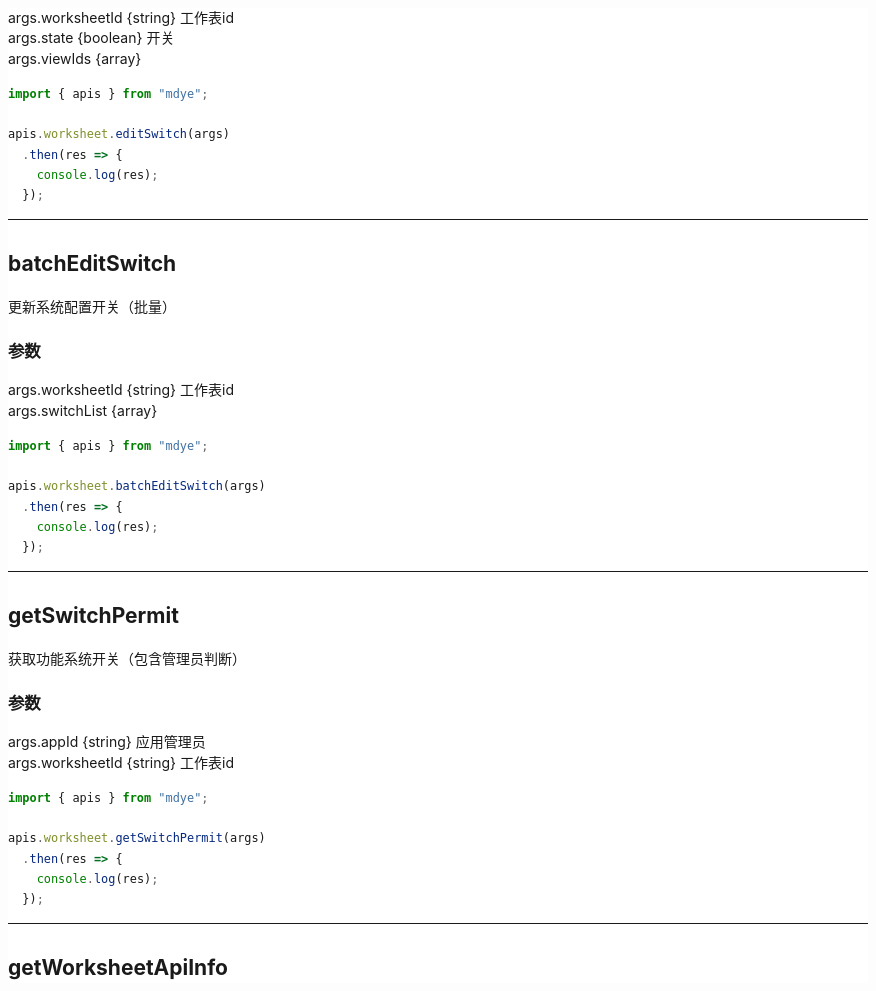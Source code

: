 args.worksheetId  {string}  工作表id  
args.state  {boolean}  开关  
args.viewIds  {array}    

```js
import { apis } from "mdye";

apis.worksheet.editSwitch(args)
  .then(res => {
    console.log(res);
  });
```
---

## batchEditSwitch

更新系统配置开关（批量）

### 参数

args.worksheetId  {string}  工作表id  
args.switchList  {array}    

```js
import { apis } from "mdye";

apis.worksheet.batchEditSwitch(args)
  .then(res => {
    console.log(res);
  });
```
---

## getSwitchPermit

获取功能系统开关（包含管理员判断）

### 参数

args.appId  {string}  应用管理员  
args.worksheetId  {string}  工作表id  

```js
import { apis } from "mdye";

apis.worksheet.getSwitchPermit(args)
  .then(res => {
    console.log(res);
  });
```
---

## getWorksheetApiInfo
